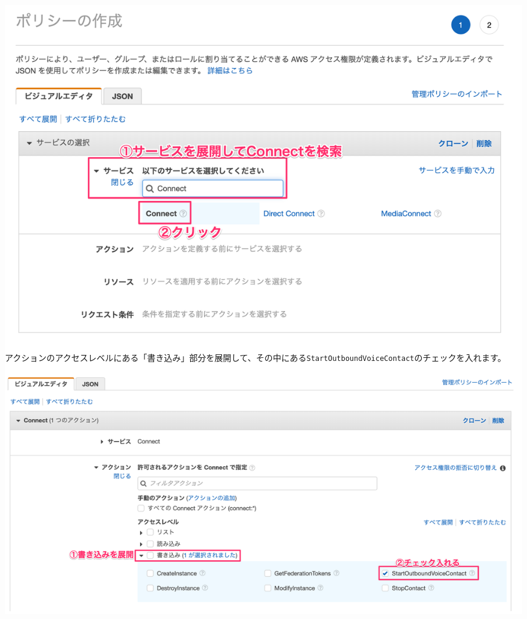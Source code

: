 ![s213](images/s213.png)

アクションのアクセスレベルにある「書き込み」部分を展開して、その中にある`StartOutboundVoiceContact`のチェックを入れます。

![s214](images/s214.png)
